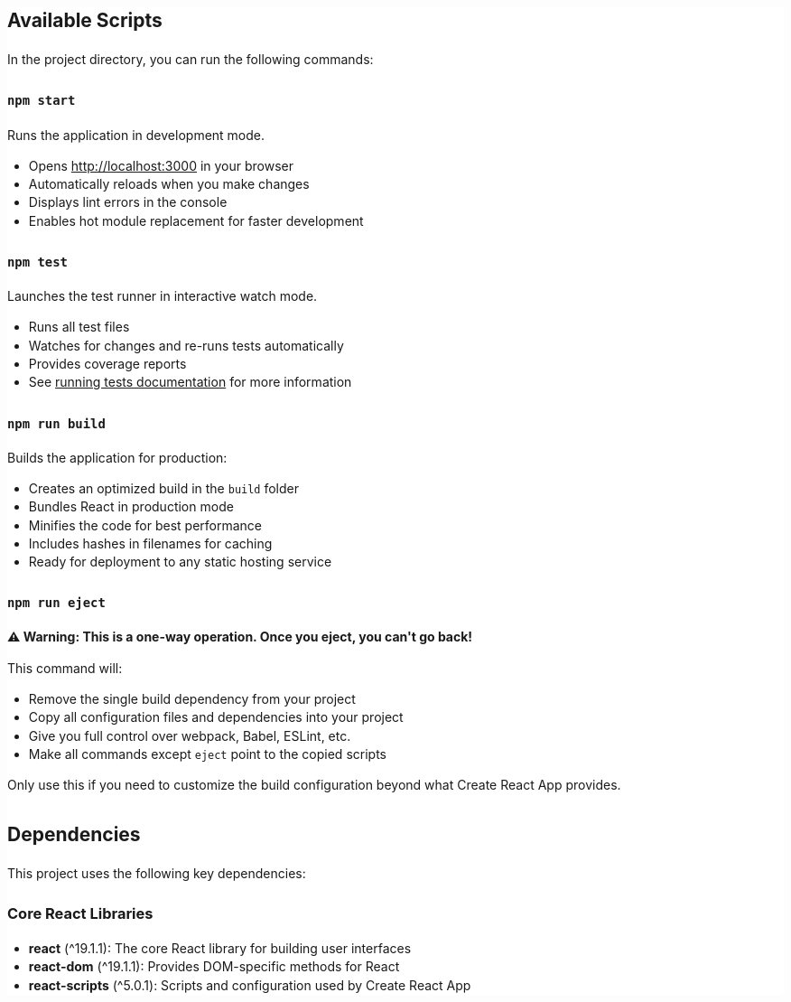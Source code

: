 ## Available Scripts

In the project directory, you can run the following commands:

### `npm start`

Runs the application in development mode.
- Opens [http://localhost:3000](http://localhost:3000) in your browser
- Automatically reloads when you make changes
- Displays lint errors in the console
- Enables hot module replacement for faster development

### `npm test`

Launches the test runner in interactive watch mode.
- Runs all test files
- Watches for changes and re-runs tests automatically
- Provides coverage reports
- See [running tests documentation](https://facebook.github.io/create-react-app/docs/running-tests) for more information

### `npm run build`

Builds the application for production:
- Creates an optimized build in the `build` folder
- Bundles React in production mode
- Minifies the code for best performance
- Includes hashes in filenames for caching
- Ready for deployment to any static hosting service

### `npm run eject`

**⚠️ Warning: This is a one-way operation. Once you eject, you can't go back!**

This command will:
- Remove the single build dependency from your project
- Copy all configuration files and dependencies into your project
- Give you full control over webpack, Babel, ESLint, etc.
- Make all commands except `eject` point to the copied scripts

Only use this if you need to customize the build configuration beyond what Create React App provides.

## Dependencies

This project uses the following key dependencies:

### Core React Libraries

- **react** (^19.1.1): The core React library for building user interfaces
- **react-dom** (^19.1.1): Provides DOM-specific methods for React
- **react-scripts** (^5.0.1): Scripts and configuration used by Create React App
